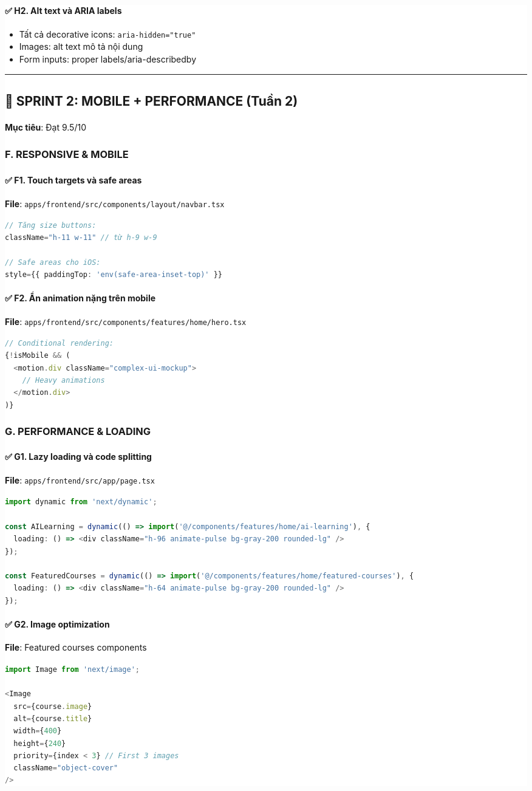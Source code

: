 #### ✅ **H2. Alt text và ARIA labels**
- Tất cả decorative icons: `aria-hidden="true"`
- Images: alt text mô tả nội dung
- Form inputs: proper labels/aria-describedby

---

## 🎯 **SPRINT 2: MOBILE + PERFORMANCE** (Tuần 2)
**Mục tiêu**: Đạt 9.5/10

### **F. RESPONSIVE & MOBILE**

#### ✅ **F1. Touch targets và safe areas**
**File**: `apps/frontend/src/components/layout/navbar.tsx`
```typescript
// Tăng size buttons:
className="h-11 w-11" // từ h-9 w-9

// Safe areas cho iOS:
style={{ paddingTop: 'env(safe-area-inset-top)' }}
```

#### ✅ **F2. Ẩn animation nặng trên mobile**
**File**: `apps/frontend/src/components/features/home/hero.tsx`
```typescript
// Conditional rendering:
{!isMobile && (
  <motion.div className="complex-ui-mockup">
    // Heavy animations
  </motion.div>
)}
```

### **G. PERFORMANCE & LOADING**

#### ✅ **G1. Lazy loading và code splitting**
**File**: `apps/frontend/src/app/page.tsx`
```typescript
import dynamic from 'next/dynamic';

const AILearning = dynamic(() => import('@/components/features/home/ai-learning'), {
  loading: () => <div className="h-96 animate-pulse bg-gray-200 rounded-lg" />
});

const FeaturedCourses = dynamic(() => import('@/components/features/home/featured-courses'), {
  loading: () => <div className="h-64 animate-pulse bg-gray-200 rounded-lg" />
});
```

#### ✅ **G2. Image optimization**
**File**: Featured courses components
```typescript
import Image from 'next/image';

<Image
  src={course.image}
  alt={course.title}
  width={400}
  height={240}
  priority={index < 3} // First 3 images
  className="object-cover"
/>
```
